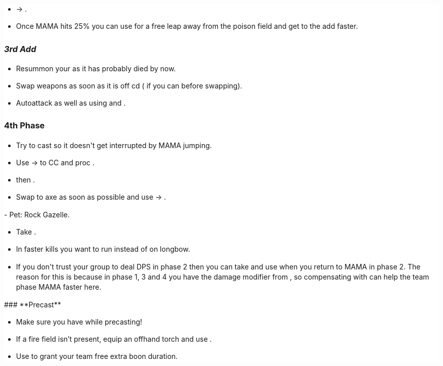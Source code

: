 -   <Skill name="Path of scars"/> -> <Skill name="Whirling defense"/>.

-   Once MAMA hits 25% you can use <Skill name="Monarchs Leap"/> for a free leap away from the poison field and get to the add faster.


### *3rd Add*

-   Resummon your <Skill id="12497"/> as it has probably died by now.

-   Swap weapons as soon as it is off cd (<Skill name="Path of scars"/> if you can before swapping).

-   Autoattack as well as using <Skill name="Worldly impact"/> and <Skill id="41524"/>.


### **4th Phase**

-   Try to cast <Skill name="Barrage"/> so it doesn't get interrupted by MAMA jumping.

-   Use <Skill name="Point Blank Shot"/> -> <Skill id="45743"/> to CC and proc <Item id="84505"/>.

-   <Skill name="Sicem"/> then <Skill name="Rapid Fire"/>.

-   Swap to axe as soon as possible and use <Skill name="Path of scars"/> -> <Skill name="Whirling defense"/>.

</ConditionalComponent>

<ConditionalComponent condition="static">
<Boss name="mama" video="HsGMLaDKzrA" videoCreator="Stellan [dT]" foodId="43360" utilityId="50082" healId="31914" utility1Id="12633" utility2Id="12497" utility3Id="12491" eliteId="45717" weapon1MainAffix="Berserker" weapon1MainType="Longbow" weapon1MainSigil1="force" weapon1MainSigil2="Severance" weapon1MainInfusion1Id="37131" weapon1MainInfusion2Id="37131" weapon2OffAffix="Berserker" weapon2OffType="Axe" weapon2OffSigil="Impact" weapon2OffInfusionId="37131" weapon2MainAffix="Berserker" weapon2MainType="Sword" weapon2MainSigil1="Force" weapon2MainInfusion1Id="37131">
-   Pet: <Skill id="43636" disableText/> Rock Gazelle.

-   Take <Trait id="2143"/>.

-   In faster kills you want to run <Item id="82876"/> instead of <Item id="24615"/> on longbow.

-   If you don't trust your group to deal DPS in phase 2 then you can take <Trait id="2128"/> and use <Skill name="OneWolfPack"/> when you return to MAMA in phase 2. The reason for this is because in phase 1, 3 and 4 you have the damage modifier from <Effect name="Exposed"/>, so compensating with <Skill name="OneWolfPack"/> can help the team phase MAMA faster here.

</Boss>

<Tabs>
<Tab title="Standard Rotation">
### **Precast**

-   Make sure you have <Trait name="Leader of the pack"/> while precasting!

-   If a fire field isn’t present, equip an offhand torch and use <Skill id="12504"/>.

-   Use  <Skill name="Moa Stance"/> to grant your team free extra boon duration.
